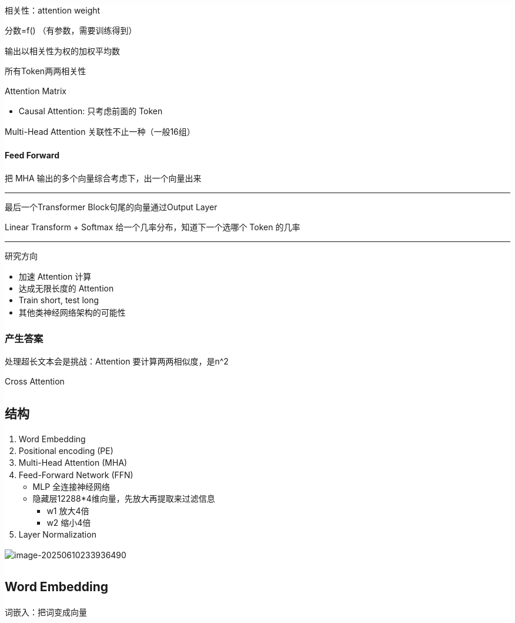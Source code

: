 相关性：attention weight

分数=f() （有参数，需要训练得到）

输出以相关性为权的加权平均数

所有Token两两相关性

Attention Matrix

- Causal Attention: 只考虑前面的 Token

Multi-Head Attention 关联性不止一种（一般16组）

#### Feed Forward

把 MHA 输出的多个向量综合考虑下，出一个向量出来

---

最后一个Transformer Block句尾的向量通过Output Layer

Linear Transform + Softmax 给一个几率分布，知道下一个选哪个 Token 的几率

---

研究方向

- 加速 Attention 计算
- 达成无限长度的 Attention
- Train short, test long
- 其他类神经网络架构的可能性

### 产生答案

处理超长文本会是挑战：Attention 要计算两两相似度，是n^2

Cross Attention

## 结构

1. Word Embedding
2. Positional encoding (PE)
3. Multi-Head Attention (MHA)
4. Feed-Forward Network (FFN)
   - MLP 全连接神经网络
   - 隐藏层12288\*4维向量，先放大再提取来过滤信息
     - w1 放大4倍
     - w2 缩小4倍
5. Layer Normalization

![image-20250610233936490](https://gcore.jsdelivr.net/gh/davidliuk/images@master/image-20250610233936490.png)

## Word Embedding

词嵌入：把词变成向量
